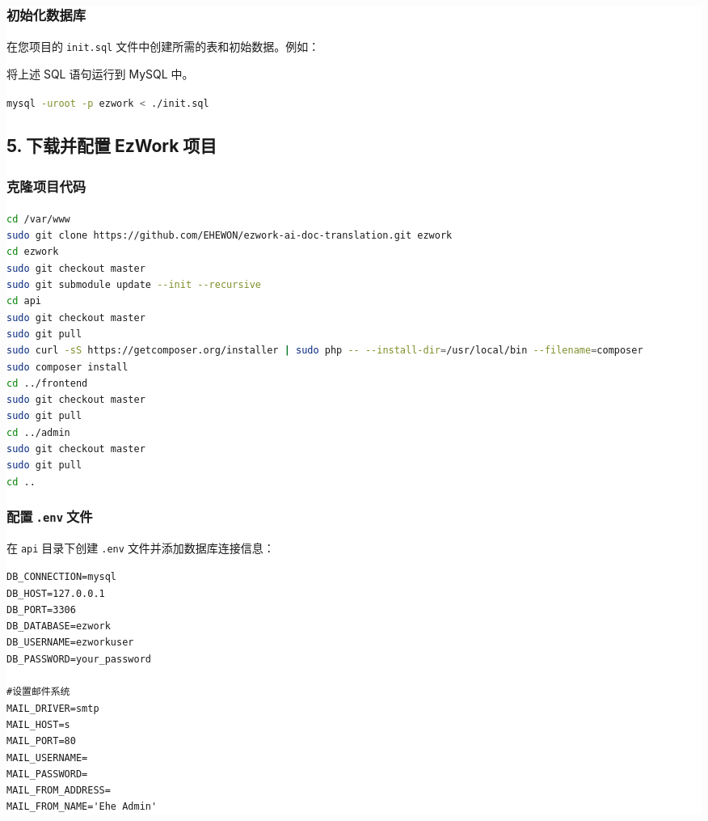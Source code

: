 ### 初始化数据库

在您项目的 `init.sql` 文件中创建所需的表和初始数据。例如：

将上述 SQL 语句运行到 MySQL 中。

```bash
mysql -uroot -p ezwork < ./init.sql
```

## 5. 下载并配置 EzWork 项目

### 克隆项目代码

```bash
cd /var/www
sudo git clone https://github.com/EHEWON/ezwork-ai-doc-translation.git ezwork
cd ezwork
sudo git checkout master
sudo git submodule update --init --recursive
cd api
sudo git checkout master
sudo git pull
sudo curl -sS https://getcomposer.org/installer | sudo php -- --install-dir=/usr/local/bin --filename=composer
sudo composer install
cd ../frontend
sudo git checkout master
sudo git pull
cd ../admin
sudo git checkout master
sudo git pull
cd ..
```

### 配置 `.env` 文件

在 `api` 目录下创建 `.env` 文件并添加数据库连接信息：

```env
DB_CONNECTION=mysql
DB_HOST=127.0.0.1
DB_PORT=3306
DB_DATABASE=ezwork
DB_USERNAME=ezworkuser
DB_PASSWORD=your_password

#设置邮件系统
MAIL_DRIVER=smtp
MAIL_HOST=s
MAIL_PORT=80
MAIL_USERNAME=
MAIL_PASSWORD=
MAIL_FROM_ADDRESS=
MAIL_FROM_NAME='Ehe Admin'
```
